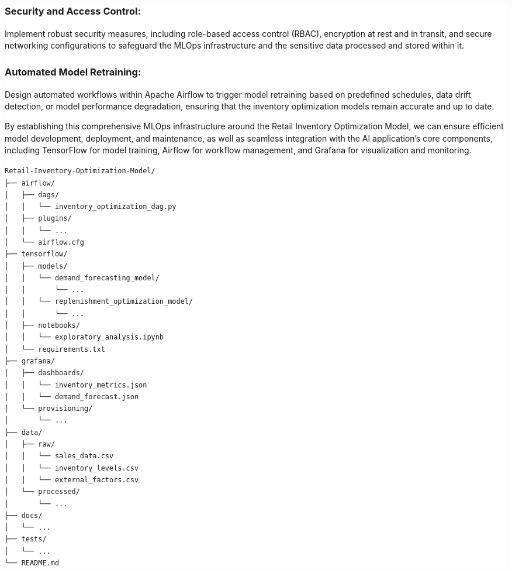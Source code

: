 ### Security and Access Control:

Implement robust security measures, including role-based access control (RBAC), encryption at rest and in transit, and secure networking configurations to safeguard the MLOps infrastructure and the sensitive data processed and stored within it.

### Automated Model Retraining:

Design automated workflows within Apache Airflow to trigger model retraining based on predefined schedules, data drift detection, or model performance degradation, ensuring that the inventory optimization models remain accurate and up to date.

By establishing this comprehensive MLOps infrastructure around the Retail Inventory Optimization Model, we can ensure efficient model development, deployment, and maintenance, as well as seamless integration with the AI application’s core components, including TensorFlow for model training, Airflow for workflow management, and Grafana for visualization and monitoring.

```
Retail-Inventory-Optimization-Model/
├── airflow/
│   ├── dags/
│   │   └── inventory_optimization_dag.py
│   ├── plugins/
│   │   └── ...
│   └── airflow.cfg
├── tensorflow/
│   ├── models/
│   │   └── demand_forecasting_model/
│   │       └── ...
│   │   └── replenishment_optimization_model/
│   │       └── ...
│   ├── notebooks/
│   │   └── exploratory_analysis.ipynb
│   └── requirements.txt
├── grafana/
│   ├── dashboards/
│   │   └── inventory_metrics.json
│   │   └── demand_forecast.json
│   └── provisioning/
│       └── ...
├── data/
│   ├── raw/
│   │   └── sales_data.csv
│   │   └── inventory_levels.csv
│   │   └── external_factors.csv
│   └── processed/
│       └── ...
├── docs/
│   └── ...
├── tests/
│   └── ...
└── README.md
```
